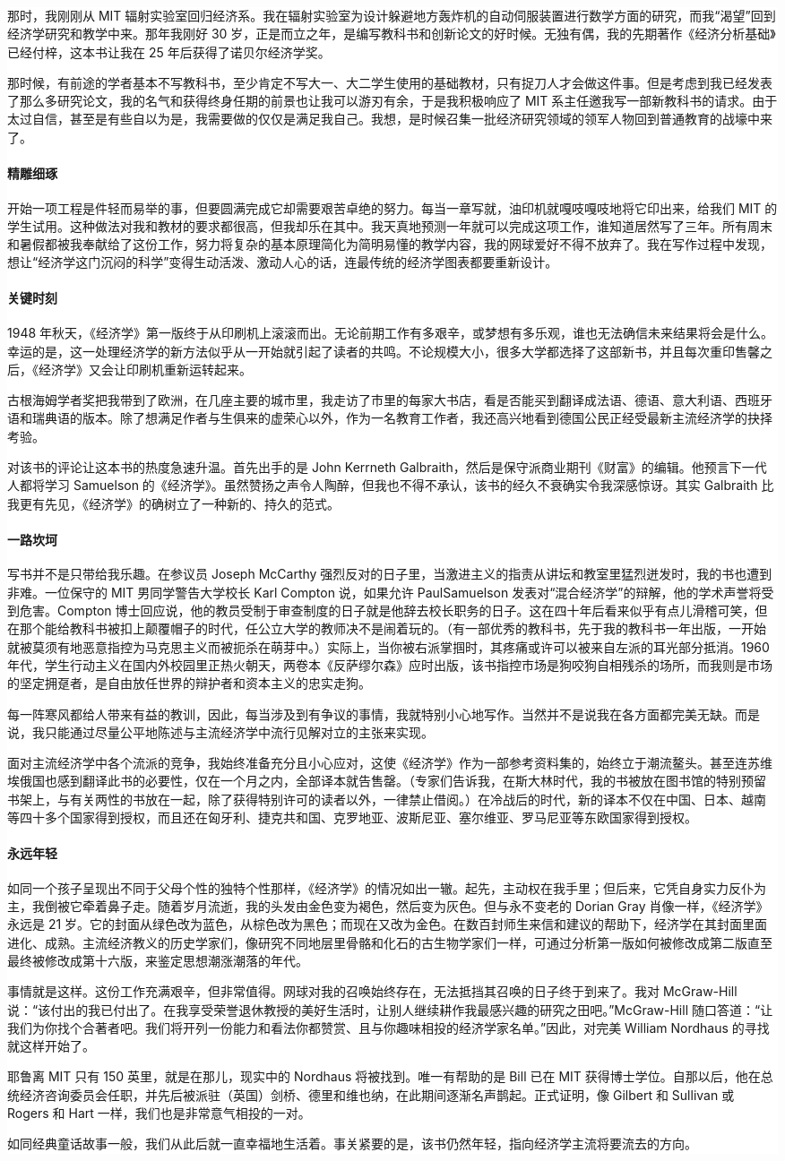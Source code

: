 那时，我刚刚从 MIT 辐射实验室回归经济系。我在辐射实验室为设计躲避地方轰炸机的自动伺服装置进行数学方面的研究，而我“渴望”回到经济学研究和教学中来。那年我刚好 30 岁，正是而立之年，是编写教科书和创新论文的好时候。无独有偶，我的先期著作《经济分析基础》已经付梓，这本书让我在 25 年后获得了诺贝尔经济学奖。

那时候，有前途的学者基本不写教科书，至少肯定不写大一、大二学生使用的基础教材，只有捉刀人才会做这件事。但是考虑到我已经发表了那么多研究论文，我的名气和获得终身任期的前景也让我可以游刃有余，于是我积极响应了 MIT 系主任邀我写一部新教科书的请求。由于太过自信，甚至是有些自以为是，我需要做的仅仅是满足我自己。我想，是时候召集一批经济研究领域的领军人物回到普通教育的战壕中来了。



#### 精雕细琢

开始一项工程是件轻而易举的事，但要圆满完成它却需要艰苦卓绝的努力。每当一章写就，油印机就嘎吱嘎吱地将它印出来，给我们 MIT 的学生试用。这种做法对我和教材的要求都很高，但我却乐在其中。我天真地预测一年就可以完成这项工作，谁知道居然写了三年。所有周末和暑假都被我奉献给了这份工作，努力将复杂的基本原理简化为简明易懂的教学内容，我的网球爱好不得不放弃了。我在写作过程中发现，想让“经济学这门沉闷的科学”变得生动活泼、激动人心的话，连最传统的经济学图表都要重新设计。



#### 关键时刻

1948 年秋天，《经济学》第一版终于从印刷机上滚滚而出。无论前期工作有多艰辛，或梦想有多乐观，谁也无法确信未来结果将会是什么。幸运的是，这一处理经济学的新方法似乎从一开始就引起了读者的共鸣。不论规模大小，很多大学都选择了这部新书，并且每次重印售馨之后，《经济学》又会让印刷机重新运转起来。

古根海姆学者奖把我带到了欧洲，在几座主要的城市里，我走访了市里的每家大书店，看是否能买到翻译成法语、德语、意大利语、西班牙语和瑞典语的版本。除了想满足作者与生俱来的虚荣心以外，作为一名教育工作者，我还高兴地看到德国公民正经受最新主流经济学的抉择考验。

对该书的评论让这本书的热度急速升温。首先出手的是 John Kerrneth Galbraith，然后是保守派商业期刊《财富》的编辑。他预言下一代人都将学习 Samuelson 的《经济学》。虽然赞扬之声令人陶醉，但我也不得不承认，该书的经久不衰确实令我深感惊讶。其实 Galbraith 比我更有先见，《经济学》的确树立了一种新的、持久的范式。



#### 一路坎坷

写书并不是只带给我乐趣。在参议员 Joseph McCarthy 强烈反对的日子里，当激进主义的指责从讲坛和教室里猛烈迸发时，我的书也遭到非难。一位保守的 MIT 男同学警告大学校长 Karl Compton 说，如果允许 PaulSamuelson 发表对“混合经济学”的辩解，他的学术声誉将受到危害。Compton 博士回应说，他的教员受制于审查制度的日子就是他辞去校长职务的日子。这在四十年后看来似乎有点儿滑稽可笑，但在那个能给教科书被扣上颠覆帽子的时代，任公立大学的教师决不是闹着玩的。（有一部优秀的教科书，先于我的教科书一年出版，一开始就被莫须有地恶意指控为马克思主义而被扼杀在萌芽中。）实际上，当你被右派掌掴时，其疼痛或许可以被来自左派的耳光部分抵消。1960 年代，学生行动主义在国内外校园里正热火朝天，两卷本《反萨缪尔森》应时出版，该书指控市场是狗咬狗自相残杀的场所，而我则是市场的坚定拥趸者，是自由放任世界的辩护者和资本主义的忠实走狗。

每一阵寒风都给人带来有益的教训，因此，每当涉及到有争议的事情，我就特别小心地写作。当然并不是说我在各方面都完美无缺。而是说，我只能通过尽量公平地陈述与主流经济学中流行见解对立的主张来实现。

面对主流经济学中各个流派的竞争，我始终准备充分且小心应对，这使《经济学》作为一部参考资料集的，始终立于潮流鳌头。甚至连苏维埃俄国也感到翻译此书的必要性，仅在一个月之内，全部译本就告售罄。（专家们告诉我，在斯大林时代，我的书被放在图书馆的特别预留书架上，与有关两性的书放在一起，除了获得特别许可的读者以外，一律禁止借阅。）在冷战后的时代，新的译本不仅在中国、日本、越南等四十多个国家得到授权，而且还在匈牙利、捷克共和国、克罗地亚、波斯尼亚、塞尔维亚、罗马尼亚等东欧国家得到授权。



#### 永远年轻

如同一个孩子呈现出不同于父母个性的独特个性那样，《经济学》的情况如出一辙。起先，主动权在我手里；但后来，它凭自身实力反仆为主，我倒被它牵着鼻子走。随着岁月流逝，我的头发由金色变为褐色，然后变为灰色。但与永不变老的 Dorian Gray 肖像一样，《经济学》永远是 21 岁。它的封面从绿色改为蓝色，从棕色改为黑色；而现在又改为金色。在数百封师生来信和建议的帮助下，经济学在其封面里面进化、成熟。主流经济教义的历史学家们，像研究不同地层里骨骼和化石的古生物学家们一样，可通过分析第一版如何被修改成第二版直至最终被修改成第十六版，来鉴定思想潮涨潮落的年代。

事情就是这样。这份工作充满艰辛，但非常值得。网球对我的召唤始终存在，无法抵挡其召唤的日子终于到来了。我对 McGraw-Hill 说：“该付出的我已付出了。在我享受荣誉退休教授的美好生活时，让别人继续耕作我最感兴趣的研究之田吧。”McGraw-Hill 随口答道：“让我们为你找个合著者吧。我们将开列一份能力和看法你都赞赏、且与你趣味相投的经济学家名单。”因此，对完美 William Nordhaus 的寻找就这样开始了。

耶鲁离 MIT 只有 150 英里，就是在那儿，现实中的 Nordhaus 将被找到。唯一有帮助的是 Bill 已在 MIT 获得博士学位。自那以后，他在总统经济咨询委员会任职，并先后被派驻（英国）剑桥、德里和维也纳，在此期间逐渐名声鹊起。正式证明，像 Gilbert 和 Sullivan 或 Rogers 和 Hart 一样，我们也是非常意气相投的一对。

如同经典童话故事一般，我们从此后就一直幸福地生活着。事关紧要的是，该书仍然年轻，指向经济学主流将要流去的方向。

